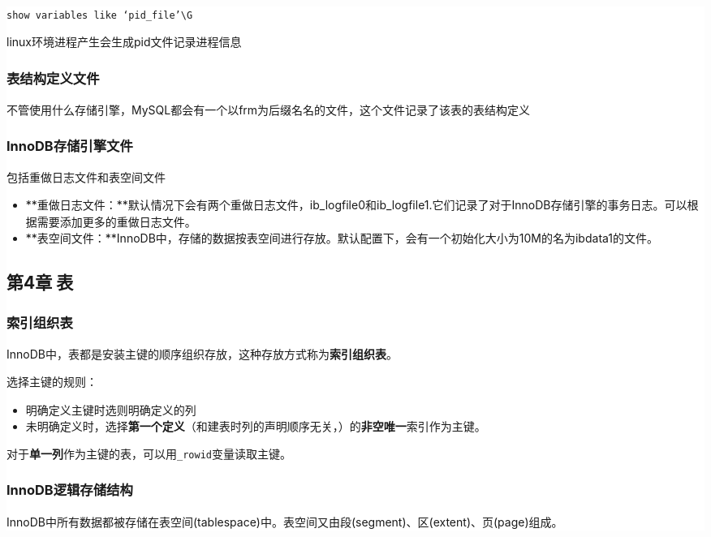 ```shell
show variables like ‘pid_file’\G
```



linux环境进程产生会生成pid文件记录进程信息

### 表结构定义文件

不管使用什么存储引擎，MySQL都会有一个以frm为后缀名名的文件，这个文件记录了该表的表结构定义

### InnoDB存储引擎文件

包括重做日志文件和表空间文件

- **重做日志文件：**默认情况下会有两个重做日志文件，ib_logfile0和ib_logfile1.它们记录了对于InnoDB存储引擎的事务日志。可以根据需要添加更多的重做日志文件。
- **表空间文件：**InnoDB中，存储的数据按表空间进行存放。默认配置下，会有一个初始化大小为10M的名为ibdata1的文件。



## 第4章 表

### 索引组织表

InnoDB中，表都是安装主键的顺序组织存放，这种存放方式称为**索引组织表**。

选择主键的规则：

- 明确定义主键时选则明确定义的列
- 未明确定义时，选择**第一个定义**（和建表时列的声明顺序无关，）的**非空唯一**索引作为主键。

对于**单一列**作为主键的表，可以用`_rowid`变量读取主键。

### InnoDB逻辑存储结构

InnoDB中所有数据都被存储在表空间(tablespace)中。表空间又由段(segment)、区(extent)、页(page)组成。
